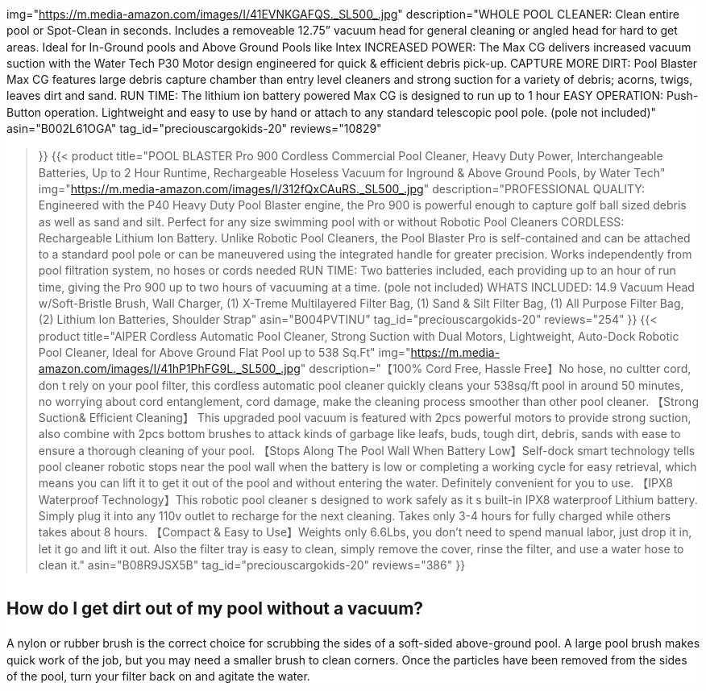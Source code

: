 img="https://m.media-amazon.com/images/I/41EVNKGAFQS._SL500_.jpg"
description="WHOLE POOL CLEANER: Clean entire pool or Spot-Clean in seconds. Includes a removeable 12.75” vacuum head for general cleaning or angled head for hard to get areas. Ideal for In-Ground pools and Above Ground Pools like Intex INCREASED POWER: The Max CG delivers increased vacuum suction with the Water Tech P30 Motor design engineered for quick & efficient debris pick-up. CAPTURE MORE DIRT: Pool Blaster Max CG features large debris capture chamber than entry level cleaners and strong suction for a variety of debris; acorns, twigs, leaves dirt and sand. RUN TIME: The lithium ion battery powered Max CG is designed to run up to 1 hour EASY OPERATION: Push-Button operation. Lightweight and easy to use by hand or attach to any standard telescopic pool pole. (pole not included)"
asin="B002L61OGA"
tag_id="preciouscargokids-20"
reviews="10829"
>}} 
{{< product 
title="POOL BLASTER Pro 900 Cordless Commercial Pool Cleaner, Heavy Duty Power, Interchangeable Batteries, Up to 2 Hour Runtime, Rechargeable Hoseless Vacuum for Inground & Above Ground Pools, by Water Tech"
img="https://m.media-amazon.com/images/I/312fQxCAuRS._SL500_.jpg"
description="PROFESSIONAL QUALITY: Engineered with the P40 Heavy Duty Pool Blaster engine, the Pro 900 is powerful enough to capture golf ball sized debris as well as sand and silt. Perfect for any size swimming pool with or without Robotic Pool Cleaners CORDLESS: Rechargeable Lithium Ion Battery. Unlike Robotic Pool Cleaners, the Pool Blaster Pro is self-contained and can be attached to a standard pool pole or can be maneuvered using the integrated handle for greater precision. Works independently from pool filtration system, no hoses or cords needed RUN TIME: Two batteries included, each providing up to an hour of run time, giving the Pro 900 up to two hours of vacuuming at a time. (pole not included) WHATS INCLUDED: 14.9  Vacuum Head w/Soft-Bristle Brush, Wall Charger, (1) X-Treme Multilayered Filter Bag, (1) Sand & Silt Filter Bag, (1) All Purpose Filter Bag, (2) Lithium Ion Batteries, Shoulder Strap"
asin="B004PVTINU"
tag_id="preciouscargokids-20"
reviews="254"
>}} 
{{< product 
title="AIPER Cordless Automatic Pool Cleaner, Strong Suction with Dual Motors, Lightweight, Auto-Dock Robotic Pool Cleaner, Ideal for Above Ground Flat Pool up to 538 Sq.Ft"
img="https://m.media-amazon.com/images/I/41hP1PhFG9L._SL500_.jpg"
description="【100% Cord Free, Hassle Free】No hose, no cultter cord, don t rely on your pool filter, this cordless automatic pool cleaner quickly cleans your 538sq/ft pool in around 50 minutes, no worrying about cord entanglement, cord damage, make the cleaning process smoother than other pool cleaner. 【Strong Suction& Efficient Cleaning】 This upgraded pool vacuum is featured with 2pcs powerful motors to provide strong suction, also combine with 2pcs bottom brushes to attack kinds of garbage like leafs, buds, tough dirt, debris, sands with ease to ensure a thorough cleaning of your pool. 【Stops Along The Pool Wall When Battery Low】Self-dock smart technology tells pool cleaner robotic stops near the pool wall when the battery is low or completing a working cycle for easy retrieval, which means you can lift it to get it out of the pool and without entering the water. Definitely convenient for you to use. 【IPX8 Waterproof Technology】This robotic pool cleaner s designed to work safely as it s built-in IPX8 waterproof Lithium battery. Simply plug it into any 110v outlet to recharge for the next cleaning. Takes only 3-4 hours for fully charged while others takes about 8 hours. 【Compact & Easy to Use】Weights only 6.6Lbs, you don’t need to spend manual labor, just drop it in, let it go and lift it out. Also the filter tray is easy to clean, simply remove the cover, rinse the filter, and use a water hose to clean it."
asin="B08R9JSX5B"
tag_id="preciouscargokids-20"
reviews="386"
>}} 
## How do I get dirt out of my pool without a vacuum?
A nylon or rubber brush is the correct choice for scrubbing the sides of a soft-sided above-ground pool. A large pool brush makes quick work of the job, but you may need a smaller brush to clean corners. Once the particles have been removed from the sides of the pool, turn your filter back on and agitate the water.
